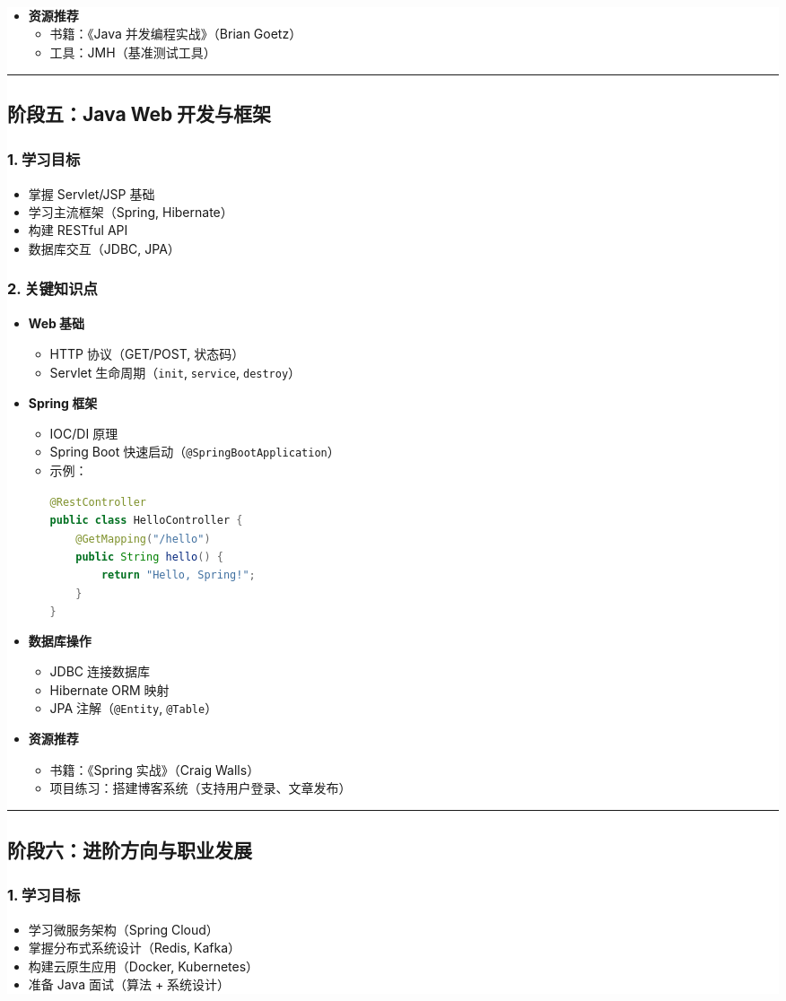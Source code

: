 - **资源推荐**
    - 书籍：《Java 并发编程实战》（Brian Goetz）
    - 工具：JMH（基准测试工具）

---

## **阶段五：Java Web 开发与框架**
### **1. 学习目标**
- 掌握 Servlet/JSP 基础
- 学习主流框架（Spring, Hibernate）
- 构建 RESTful API
- 数据库交互（JDBC, JPA）

### **2. 关键知识点**
- **Web 基础**
    - HTTP 协议（GET/POST, 状态码）
    - Servlet 生命周期（`init`, `service`, `destroy`）

- **Spring 框架**
    - IOC/DI 原理
    - Spring Boot 快速启动（`@SpringBootApplication`）
    - 示例：
      ```java
      @RestController
      public class HelloController {
          @GetMapping("/hello")
          public String hello() {
              return "Hello, Spring!";
          }
      }
      ```

- **数据库操作**
    - JDBC 连接数据库
    - Hibernate ORM 映射
    - JPA 注解（`@Entity`, `@Table`）

- **资源推荐**
    - 书籍：《Spring 实战》（Craig Walls）
    - 项目练习：搭建博客系统（支持用户登录、文章发布）

---

## **阶段六：进阶方向与职业发展**
### **1. 学习目标**
- 学习微服务架构（Spring Cloud）
- 掌握分布式系统设计（Redis, Kafka）
- 构建云原生应用（Docker, Kubernetes）
- 准备 Java 面试（算法 + 系统设计）
